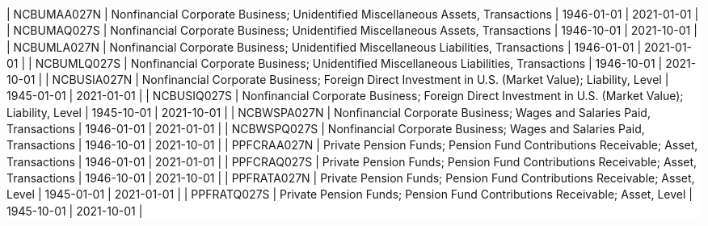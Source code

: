 | NCBUMAA027N | Nonfinancial Corporate Business; Unidentified Miscellaneous Assets, Transactions                                                     | 1946-01-01          | 2021-01-01        |
| NCBUMAQ027S | Nonfinancial Corporate Business; Unidentified Miscellaneous Assets, Transactions                                                     | 1946-10-01          | 2021-10-01        |
| NCBUMLA027N | Nonfinancial Corporate Business; Unidentified Miscellaneous Liabilities, Transactions                                                | 1946-01-01          | 2021-01-01        |
| NCBUMLQ027S | Nonfinancial Corporate Business; Unidentified Miscellaneous Liabilities, Transactions                                                | 1946-10-01          | 2021-10-01        |
| NCBUSIA027N | Nonfinancial Corporate Business; Foreign Direct Investment in U.S. (Market Value); Liability, Level                                  | 1945-01-01          | 2021-01-01        |
| NCBUSIQ027S | Nonfinancial Corporate Business; Foreign Direct Investment in U.S. (Market Value); Liability, Level                                  | 1945-10-01          | 2021-10-01        |
| NCBWSPA027N | Nonfinancial Corporate Business; Wages and Salaries Paid, Transactions                                                               | 1946-01-01          | 2021-01-01        |
| NCBWSPQ027S | Nonfinancial Corporate Business; Wages and Salaries Paid, Transactions                                                               | 1946-10-01          | 2021-10-01        |
| PPFCRAA027N | Private Pension Funds; Pension Fund Contributions Receivable; Asset, Transactions                                                    | 1946-01-01          | 2021-01-01        |
| PPFCRAQ027S | Private Pension Funds; Pension Fund Contributions Receivable; Asset, Transactions                                                    | 1946-10-01          | 2021-10-01        |
| PPFRATA027N | Private Pension Funds; Pension Fund Contributions Receivable; Asset, Level                                                           | 1945-01-01          | 2021-01-01        |
| PPFRATQ027S | Private Pension Funds; Pension Fund Contributions Receivable; Asset, Level                                                           | 1945-10-01          | 2021-10-01        |